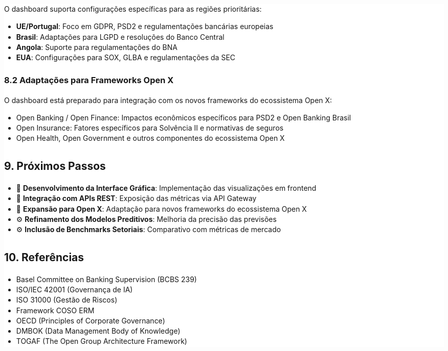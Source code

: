 O dashboard suporta configurações específicas para as regiões prioritárias:

- **UE/Portugal**: Foco em GDPR, PSD2 e regulamentações bancárias europeias
- **Brasil**: Adaptações para LGPD e resoluções do Banco Central
- **Angola**: Suporte para regulamentações do BNA
- **EUA**: Configurações para SOX, GLBA e regulamentações da SEC

### 8.2 Adaptações para Frameworks Open X

O dashboard está preparado para integração com os novos frameworks do ecossistema Open X:

- Open Banking / Open Finance: Impactos econômicos específicos para PSD2 e Open Banking Brasil
- Open Insurance: Fatores específicos para Solvência II e normativas de seguros
- Open Health, Open Government e outros componentes do ecossistema Open X

## 9. Próximos Passos

- 🚀 **Desenvolvimento da Interface Gráfica**: Implementação das visualizações em frontend
- 🚀 **Integração com APIs REST**: Exposição das métricas via API Gateway
- 🚀 **Expansão para Open X**: Adaptação para novos frameworks do ecossistema Open X
- ⚙ **Refinamento dos Modelos Preditivos**: Melhoria da precisão das previsões
- ⚙ **Inclusão de Benchmarks Setoriais**: Comparativo com métricas de mercado

## 10. Referências

- Basel Committee on Banking Supervision (BCBS 239)
- ISO/IEC 42001 (Governança de IA)
- ISO 31000 (Gestão de Riscos)
- Framework COSO ERM
- OECD (Principles of Corporate Governance)
- DMBOK (Data Management Body of Knowledge)
- TOGAF (The Open Group Architecture Framework)
